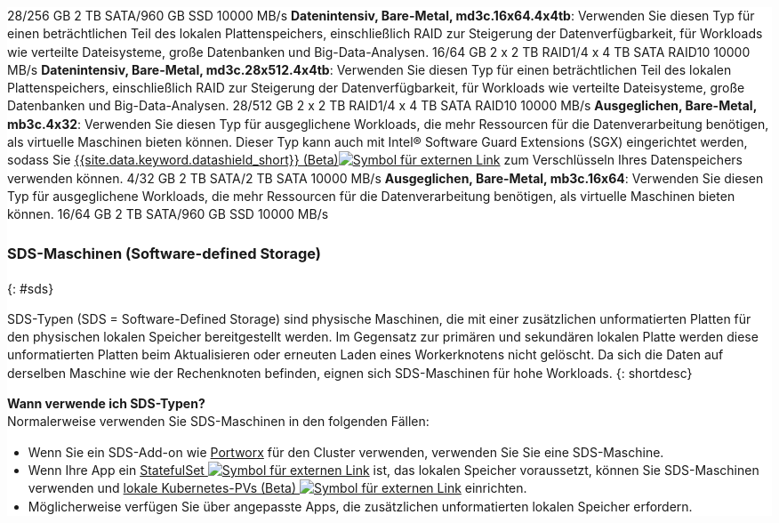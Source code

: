 <td>28/256 GB</td>
<td>2 TB SATA/960 GB SSD</td>
<td>10000 MB/s</td>
</tr>
<tr>
<td><strong>Datenintensiv, Bare-Metal, md3c.16x64.4x4tb</strong>: Verwenden Sie diesen Typ für einen beträchtlichen Teil des lokalen Plattenspeichers, einschließlich RAID zur Steigerung der Datenverfügbarkeit, für Workloads wie verteilte Dateisysteme, große Datenbanken und Big-Data-Analysen.</td>
<td>16/64 GB</td>
<td>2 x 2 TB RAID1/4 x 4 TB SATA RAID10</td>
<td>10000 MB/s</td>
</tr>
<tr>
<td><strong>Datenintensiv, Bare-Metal, md3c.28x512.4x4tb</strong>: Verwenden Sie diesen Typ für einen beträchtlichen Teil des lokalen Plattenspeichers, einschließlich RAID zur Steigerung der Datenverfügbarkeit, für Workloads wie verteilte Dateisysteme, große Datenbanken und Big-Data-Analysen.</td>
<td>28/512 GB</td>
<td>2 x 2 TB RAID1/4 x 4 TB SATA RAID10</td>
<td>10000 MB/s</td>
</tr>
<tr>
<td><strong>Ausgeglichen, Bare-Metal, mb3c.4x32</strong>: Verwenden Sie diesen Typ für ausgeglichene Workloads, die mehr Ressourcen für die Datenverarbeitung benötigen, als virtuelle Maschinen bieten können. Dieser Typ kann auch mit Intel® Software Guard Extensions (SGX) eingerichtet werden, sodass Sie <a href="/docs/services/data-shield?topic=data-shield-getting-started#getting-started" target="_blank">{{site.data.keyword.datashield_short}} (Beta)<img src="../icons/launch-glyph.svg" alt="Symbol für externen Link"></a> zum Verschlüsseln Ihres Datenspeichers verwenden können.</td>
<td>4/32 GB</td>
<td>2 TB SATA/2 TB SATA</td>
<td>10000 MB/s</td>
</tr>
<tr>
<td><strong>Ausgeglichen, Bare-Metal, mb3c.16x64</strong>: Verwenden Sie diesen Typ für ausgeglichene Workloads, die mehr Ressourcen für die Datenverarbeitung benötigen, als virtuelle Maschinen bieten können. </td>
<td>16/64 GB</td>
<td>2 TB SATA/960 GB SSD</td>
<td>10000 MB/s</td>
</tr>
<tr>
</tbody>
</table>

### SDS-Maschinen (Software-defined Storage)
{: #sds}

SDS-Typen (SDS = Software-Defined Storage) sind physische Maschinen, die mit einer zusätzlichen unformatierten Platten für den physischen lokalen Speicher bereitgestellt werden. Im Gegensatz zur primären und sekundären lokalen Platte werden diese unformatierten Platten beim Aktualisieren oder erneuten Laden eines Workerknotens nicht gelöscht. Da sich die Daten auf derselben Maschine wie der Rechenknoten befinden, eignen sich SDS-Maschinen für hohe Workloads.
{: shortdesc}

**Wann verwende ich SDS-Typen?**</br>
Normalerweise verwenden Sie SDS-Maschinen in den folgenden Fällen:
*  Wenn Sie ein SDS-Add-on wie [Portworx](/docs/containers?topic=containers-portworx#portworx) für den Cluster verwenden, verwenden Sie Sie eine SDS-Maschine.
*  Wenn Ihre App ein [StatefulSet ![Symbol für externen Link](../icons/launch-glyph.svg "Symbol für externen Link")](https://kubernetes.io/docs/concepts/workloads/controllers/statefulset/) ist, das lokalen Speicher voraussetzt, können Sie SDS-Maschinen verwenden und [lokale Kubernetes-PVs (Beta) ![Symbol für externen Link](../icons/launch-glyph.svg "Symbol für externen Link")](https://kubernetes.io/blog/2018/04/13/local-persistent-volumes-beta/) einrichten.
*  Möglicherweise verfügen Sie über angepasste Apps, die zusätzlichen unformatierten lokalen Speicher erfordern.
